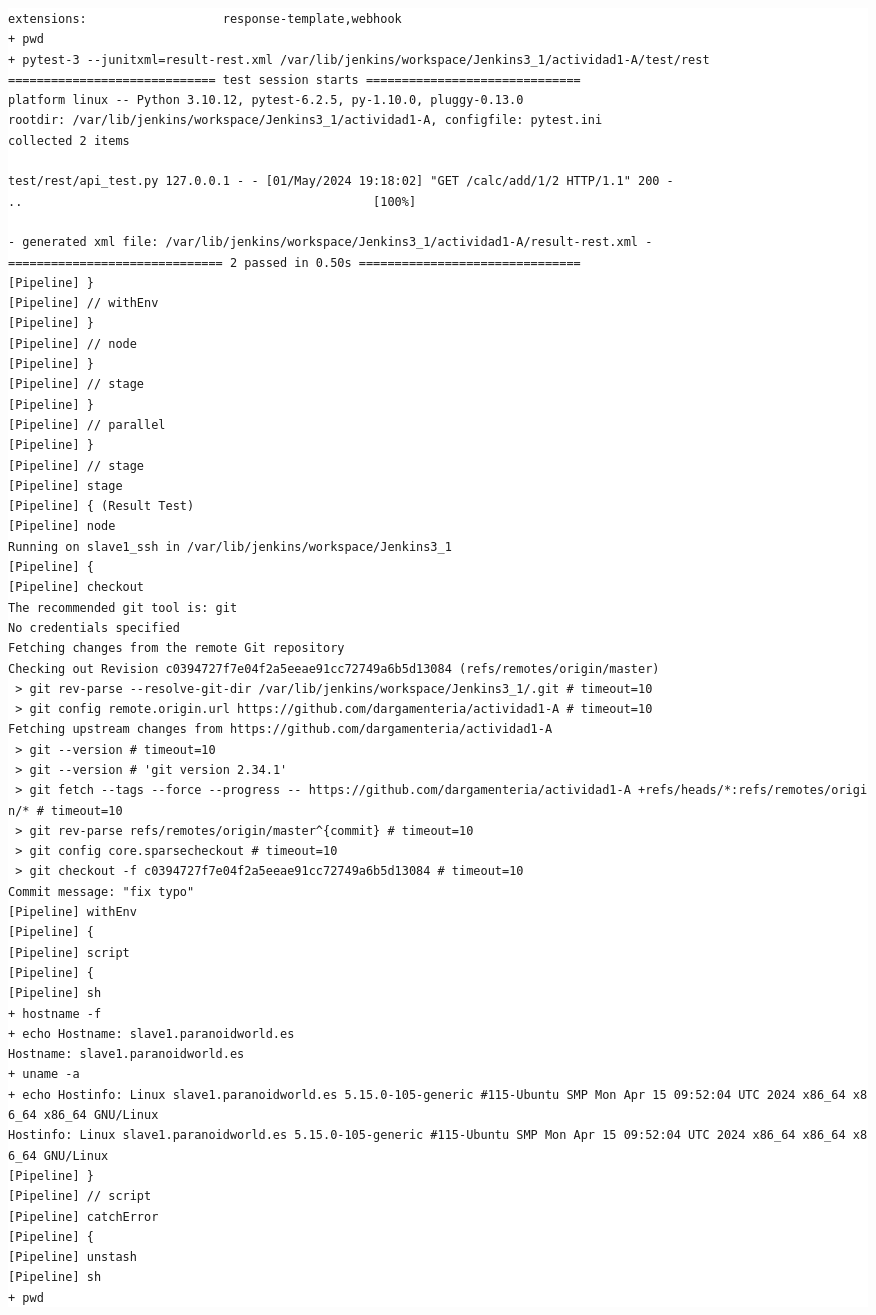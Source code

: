     extensions:                   response-template,webhook
    + pwd
    + pytest-3 --junitxml=result-rest.xml /var/lib/jenkins/workspace/Jenkins3_1/actividad1-A/test/rest
    ============================= test session starts ==============================
    platform linux -- Python 3.10.12, pytest-6.2.5, py-1.10.0, pluggy-0.13.0
    rootdir: /var/lib/jenkins/workspace/Jenkins3_1/actividad1-A, configfile: pytest.ini
    collected 2 items

    test/rest/api_test.py 127.0.0.1 - - [01/May/2024 19:18:02] "GET /calc/add/1/2 HTTP/1.1" 200 -
    ..                                                 [100%]

    - generated xml file: /var/lib/jenkins/workspace/Jenkins3_1/actividad1-A/result-rest.xml -
    ============================== 2 passed in 0.50s ===============================
    [Pipeline] }
    [Pipeline] // withEnv
    [Pipeline] }
    [Pipeline] // node
    [Pipeline] }
    [Pipeline] // stage
    [Pipeline] }
    [Pipeline] // parallel
    [Pipeline] }
    [Pipeline] // stage
    [Pipeline] stage
    [Pipeline] { (Result Test)
    [Pipeline] node
    Running on slave1_ssh in /var/lib/jenkins/workspace/Jenkins3_1
    [Pipeline] {
    [Pipeline] checkout
    The recommended git tool is: git
    No credentials specified
    Fetching changes from the remote Git repository
    Checking out Revision c0394727f7e04f2a5eeae91cc72749a6b5d13084 (refs/remotes/origin/master)
     > git rev-parse --resolve-git-dir /var/lib/jenkins/workspace/Jenkins3_1/.git # timeout=10
     > git config remote.origin.url https://github.com/dargamenteria/actividad1-A # timeout=10
    Fetching upstream changes from https://github.com/dargamenteria/actividad1-A
     > git --version # timeout=10
     > git --version # 'git version 2.34.1'
     > git fetch --tags --force --progress -- https://github.com/dargamenteria/actividad1-A +refs/heads/*:refs/remotes/origin/* # timeout=10
     > git rev-parse refs/remotes/origin/master^{commit} # timeout=10
     > git config core.sparsecheckout # timeout=10
     > git checkout -f c0394727f7e04f2a5eeae91cc72749a6b5d13084 # timeout=10
    Commit message: "fix typo"
    [Pipeline] withEnv
    [Pipeline] {
    [Pipeline] script
    [Pipeline] {
    [Pipeline] sh
    + hostname -f
    + echo Hostname: slave1.paranoidworld.es
    Hostname: slave1.paranoidworld.es
    + uname -a
    + echo Hostinfo: Linux slave1.paranoidworld.es 5.15.0-105-generic #115-Ubuntu SMP Mon Apr 15 09:52:04 UTC 2024 x86_64 x86_64 x86_64 GNU/Linux
    Hostinfo: Linux slave1.paranoidworld.es 5.15.0-105-generic #115-Ubuntu SMP Mon Apr 15 09:52:04 UTC 2024 x86_64 x86_64 x86_64 GNU/Linux
    [Pipeline] }
    [Pipeline] // script
    [Pipeline] catchError
    [Pipeline] {
    [Pipeline] unstash
    [Pipeline] sh
    + pwd
